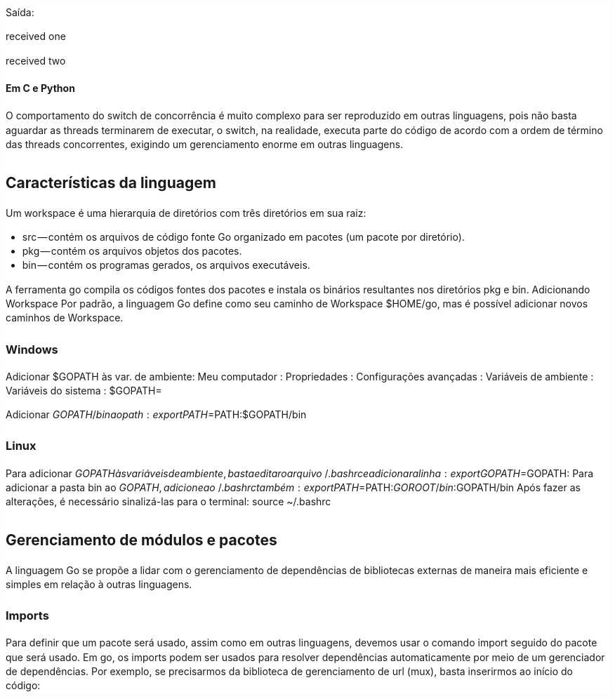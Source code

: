 Saída:

received one

received two

#### Em C e Python

O comportamento do switch de concorrência é muito complexo para ser reproduzido em outras linguagens, pois não basta aguardar as threads terminarem de executar, o switch, na realidade, executa parte do código de acordo com a ordem de término das threads concorrentes, exigindo um gerenciamento enorme em outras linguagens.

## Características da linguagem

Um workspace é uma hierarquia de diretórios com três diretórios em sua raiz:

* src — contém os arquivos de código fonte Go organizado em pacotes (um pacote por diretório).
* pkg — contém os arquivos objetos dos pacotes.
* bin — contém os programas gerados, os arquivos executáveis.

A ferramenta go compila os códigos fontes dos pacotes e instala os binários resultantes nos diretórios pkg e bin.
Adicionando Workspace
Por padrão, a linguagem Go define como seu caminho de Workspace $HOME/go, mas é possível adicionar novos caminhos de Workspace.
### Windows

Adicionar $GOPATH às var. de ambiente: 
Meu computador : Propriedades : Configurações avançadas : Variáveis de ambiente : Variáveis do sistema :
    $GOPATH=<Adicionar caminho aqui>

Adicionar $GOPATH/bin ao path:
    export PATH=$PATH:$GOPATH/bin
### Linux

Para adicionar $GOPATH às variáveis de ambiente, basta editar o arquivo ~/.bashrc e adicionar a linha:
export GOPATH=$GOPATH:<Adicionar caminho aqui>
Para adicionar a pasta bin ao $GOPATH, adicione ao ~/.bashrc também:
    export PATH=$PATH:$GOROOT/bin:$GOPATH/bin
Após fazer as alterações, é necessário sinalizá-las para o terminal:
    source ~/.bashrc

## Gerenciamento de módulos e pacotes

A linguagem Go se propõe a lidar com o gerenciamento de dependências de bibliotecas externas de maneira mais eficiente e simples em relação à outras linguagens.

### Imports

Para definir que um pacote será usado, assim como em outras linguagens, devemos usar o comando import seguido do pacote que será usado. Em go, os imports podem ser usados para resolver dependências automaticamente por meio de um gerenciador de dependências. 
Por exemplo, se precisarmos da biblioteca de gerenciamento de url (mux), basta inserirmos ao início do código:
